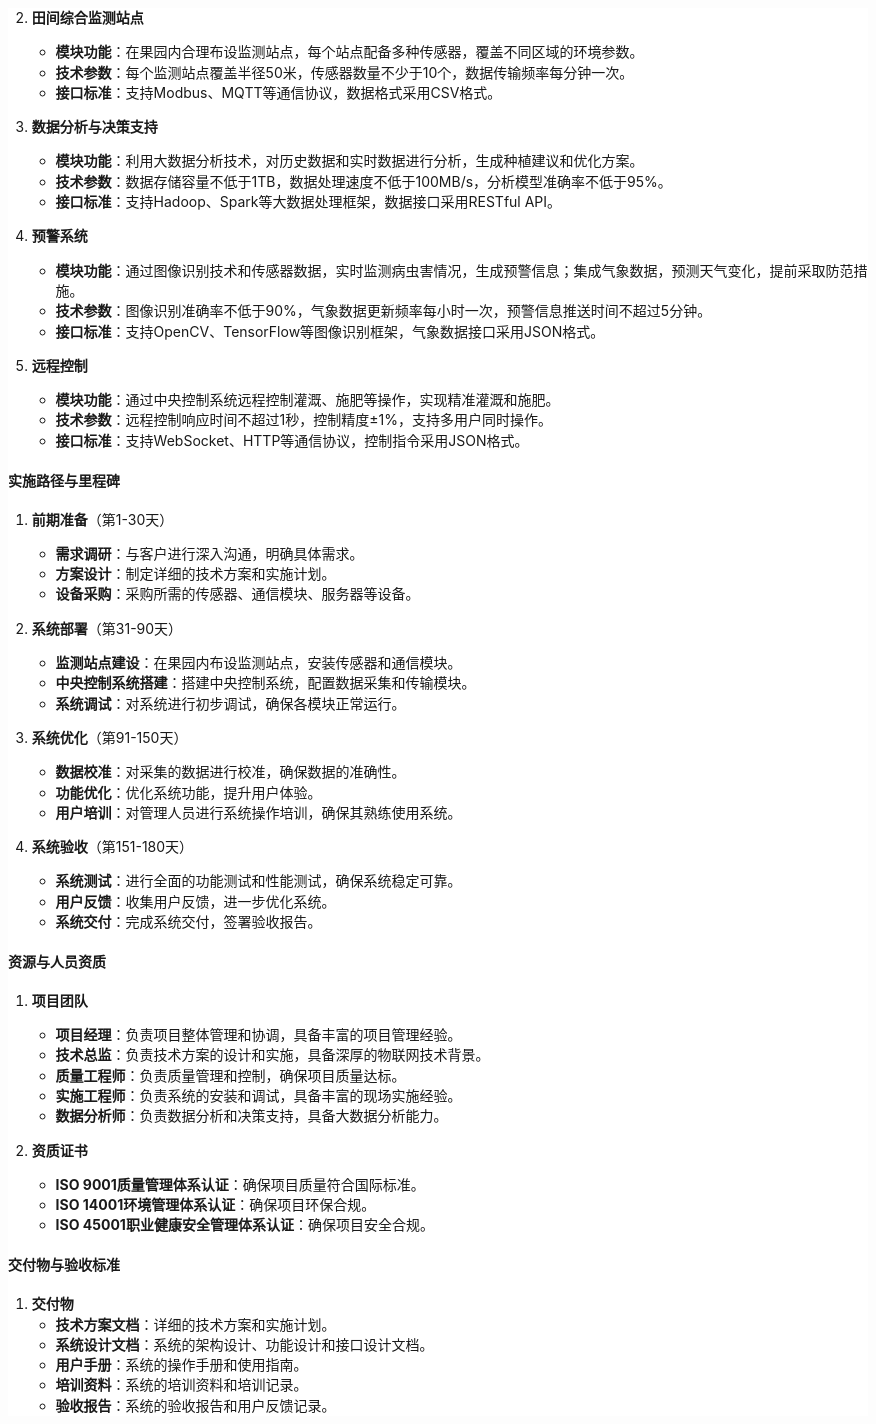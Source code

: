2. **田间综合监测站点**
   - **模块功能**：在果园内合理布设监测站点，每个站点配备多种传感器，覆盖不同区域的环境参数。
   - **技术参数**：每个监测站点覆盖半径50米，传感器数量不少于10个，数据传输频率每分钟一次。
   - **接口标准**：支持Modbus、MQTT等通信协议，数据格式采用CSV格式。

3. **数据分析与决策支持**
   - **模块功能**：利用大数据分析技术，对历史数据和实时数据进行分析，生成种植建议和优化方案。
   - **技术参数**：数据存储容量不低于1TB，数据处理速度不低于100MB/s，分析模型准确率不低于95%。
   - **接口标准**：支持Hadoop、Spark等大数据处理框架，数据接口采用RESTful API。

4. **预警系统**
   - **模块功能**：通过图像识别技术和传感器数据，实时监测病虫害情况，生成预警信息；集成气象数据，预测天气变化，提前采取防范措施。
   - **技术参数**：图像识别准确率不低于90%，气象数据更新频率每小时一次，预警信息推送时间不超过5分钟。
   - **接口标准**：支持OpenCV、TensorFlow等图像识别框架，气象数据接口采用JSON格式。

5. **远程控制**
   - **模块功能**：通过中央控制系统远程控制灌溉、施肥等操作，实现精准灌溉和施肥。
   - **技术参数**：远程控制响应时间不超过1秒，控制精度±1%，支持多用户同时操作。
   - **接口标准**：支持WebSocket、HTTP等通信协议，控制指令采用JSON格式。

#### 实施路径与里程碑
1. **前期准备**（第1-30天）
   - **需求调研**：与客户进行深入沟通，明确具体需求。
   - **方案设计**：制定详细的技术方案和实施计划。
   - **设备采购**：采购所需的传感器、通信模块、服务器等设备。

2. **系统部署**（第31-90天）
   - **监测站点建设**：在果园内布设监测站点，安装传感器和通信模块。
   - **中央控制系统搭建**：搭建中央控制系统，配置数据采集和传输模块。
   - **系统调试**：对系统进行初步调试，确保各模块正常运行。

3. **系统优化**（第91-150天）
   - **数据校准**：对采集的数据进行校准，确保数据的准确性。
   - **功能优化**：优化系统功能，提升用户体验。
   - **用户培训**：对管理人员进行系统操作培训，确保其熟练使用系统。

4. **系统验收**（第151-180天）
   - **系统测试**：进行全面的功能测试和性能测试，确保系统稳定可靠。
   - **用户反馈**：收集用户反馈，进一步优化系统。
   - **系统交付**：完成系统交付，签署验收报告。

#### 资源与人员资质
1. **项目团队**
   - **项目经理**：负责项目整体管理和协调，具备丰富的项目管理经验。
   - **技术总监**：负责技术方案的设计和实施，具备深厚的物联网技术背景。
   - **质量工程师**：负责质量管理和控制，确保项目质量达标。
   - **实施工程师**：负责系统的安装和调试，具备丰富的现场实施经验。
   - **数据分析师**：负责数据分析和决策支持，具备大数据分析能力。

2. **资质证书**
   - **ISO 9001质量管理体系认证**：确保项目质量符合国际标准。
   - **ISO 14001环境管理体系认证**：确保项目环保合规。
   - **ISO 45001职业健康安全管理体系认证**：确保项目安全合规。

#### 交付物与验收标准
1. **交付物**
   - **技术方案文档**：详细的技术方案和实施计划。
   - **系统设计文档**：系统的架构设计、功能设计和接口设计文档。
   - **用户手册**：系统的操作手册和使用指南。
   - **培训资料**：系统的培训资料和培训记录。
   - **验收报告**：系统的验收报告和用户反馈记录。
